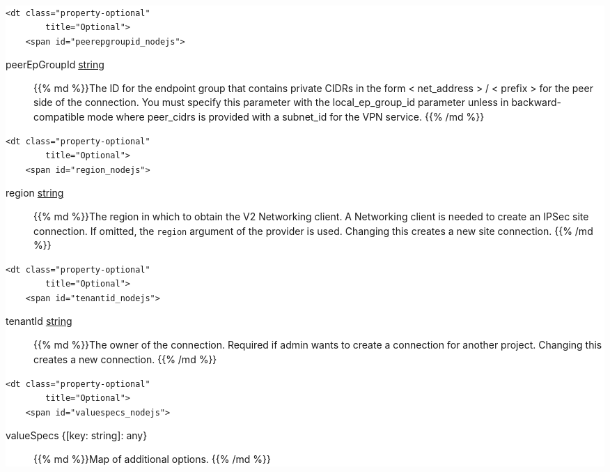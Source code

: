     <dt class="property-optional"
            title="Optional">
        <span id="peerepgroupid_nodejs">
<a href="#peerepgroupid_nodejs" style="color: inherit; text-decoration: inherit;">peer<wbr>Ep<wbr>Group<wbr>Id</a>
</span> 
        <span class="property-indicator"></span>
        <span class="property-type"><a href="https://developer.mozilla.org/en-US/docs/Web/JavaScript/Reference/Global_Objects/string">string</a></span>
    </dt>
    <dd>{{% md %}}The ID for the endpoint group that contains private CIDRs in the form < net_address > / < prefix > for the peer side of the connection.
You must specify this parameter with the local_ep_group_id parameter unless in backward-compatible mode
where peer_cidrs is provided with a subnet_id for the VPN service.
{{% /md %}}</dd>

    <dt class="property-optional"
            title="Optional">
        <span id="region_nodejs">
<a href="#region_nodejs" style="color: inherit; text-decoration: inherit;">region</a>
</span> 
        <span class="property-indicator"></span>
        <span class="property-type"><a href="https://developer.mozilla.org/en-US/docs/Web/JavaScript/Reference/Global_Objects/string">string</a></span>
    </dt>
    <dd>{{% md %}}The region in which to obtain the V2 Networking client.
A Networking client is needed to create an IPSec site connection. If omitted, the
`region` argument of the provider is used. Changing this creates a new
site connection.
{{% /md %}}</dd>

    <dt class="property-optional"
            title="Optional">
        <span id="tenantid_nodejs">
<a href="#tenantid_nodejs" style="color: inherit; text-decoration: inherit;">tenant<wbr>Id</a>
</span> 
        <span class="property-indicator"></span>
        <span class="property-type"><a href="https://developer.mozilla.org/en-US/docs/Web/JavaScript/Reference/Global_Objects/string">string</a></span>
    </dt>
    <dd>{{% md %}}The owner of the connection. Required if admin wants to
create a connection for another project. Changing this creates a new connection.
{{% /md %}}</dd>

    <dt class="property-optional"
            title="Optional">
        <span id="valuespecs_nodejs">
<a href="#valuespecs_nodejs" style="color: inherit; text-decoration: inherit;">value<wbr>Specs</a>
</span> 
        <span class="property-indicator"></span>
        <span class="property-type">{[key: string]: any}</span>
    </dt>
    <dd>{{% md %}}Map of additional options.
{{% /md %}}</dd>
